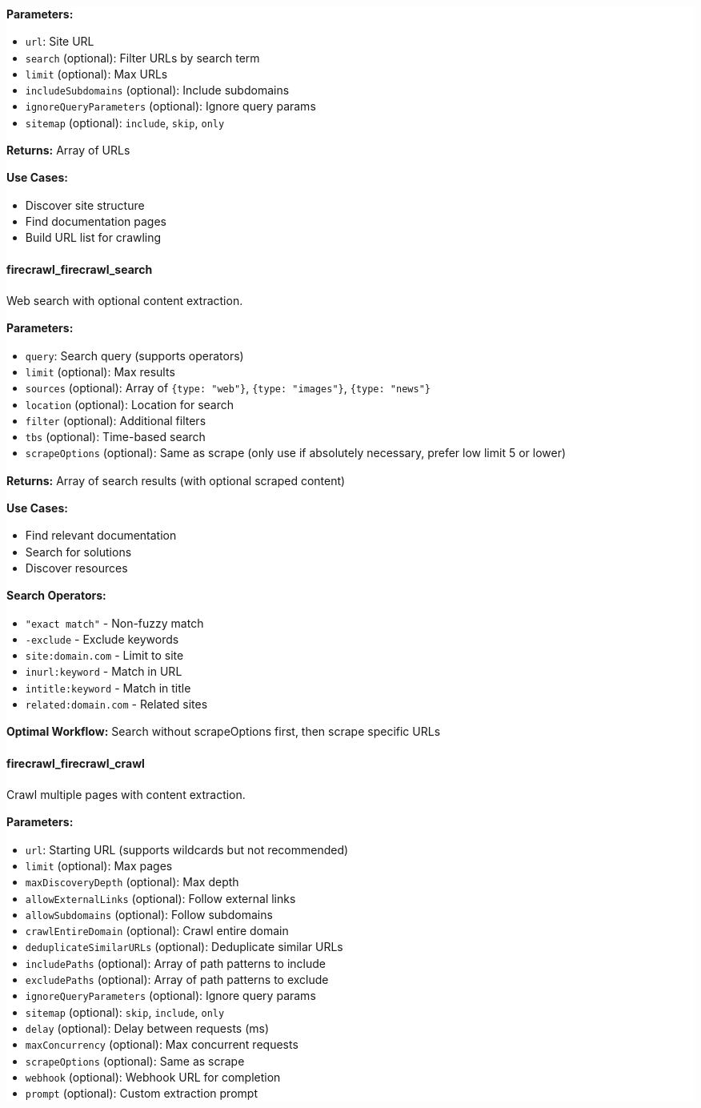 **Parameters:**
- `url`: Site URL
- `search` (optional): Filter URLs by search term
- `limit` (optional): Max URLs
- `includeSubdomains` (optional): Include subdomains
- `ignoreQueryParameters` (optional): Ignore query params
- `sitemap` (optional): `include`, `skip`, `only`

**Returns:** Array of URLs

**Use Cases:**
- Discover site structure
- Find documentation pages
- Build URL list for crawling

#### firecrawl_firecrawl_search
Web search with optional content extraction.

**Parameters:**
- `query`: Search query (supports operators)
- `limit` (optional): Max results
- `sources` (optional): Array of `{type: "web"}`, `{type: "images"}`, `{type: "news"}`
- `location` (optional): Location for search
- `filter` (optional): Additional filters
- `tbs` (optional): Time-based search
- `scrapeOptions` (optional): Same as scrape (only use if absolutely necessary, prefer low limit 5 or lower)

**Returns:** Array of search results (with optional scraped content)

**Use Cases:**
- Find relevant documentation
- Search for solutions
- Discover resources

**Search Operators:**
- `"exact match"` - Non-fuzzy match
- `-exclude` - Exclude keywords
- `site:domain.com` - Limit to site
- `inurl:keyword` - Match in URL
- `intitle:keyword` - Match in title
- `related:domain.com` - Related sites

**Optimal Workflow:** Search without scrapeOptions first, then scrape specific URLs

#### firecrawl_firecrawl_crawl
Crawl multiple pages with content extraction.

**Parameters:**
- `url`: Starting URL (supports wildcards but not recommended)
- `limit` (optional): Max pages
- `maxDiscoveryDepth` (optional): Max depth
- `allowExternalLinks` (optional): Follow external links
- `allowSubdomains` (optional): Follow subdomains
- `crawlEntireDomain` (optional): Crawl entire domain
- `deduplicateSimilarURLs` (optional): Deduplicate similar URLs
- `includePaths` (optional): Array of path patterns to include
- `excludePaths` (optional): Array of path patterns to exclude
- `ignoreQueryParameters` (optional): Ignore query params
- `sitemap` (optional): `skip`, `include`, `only`
- `delay` (optional): Delay between requests (ms)
- `maxConcurrency` (optional): Max concurrent requests
- `scrapeOptions` (optional): Same as scrape
- `webhook` (optional): Webhook URL for completion
- `prompt` (optional): Custom extraction prompt
